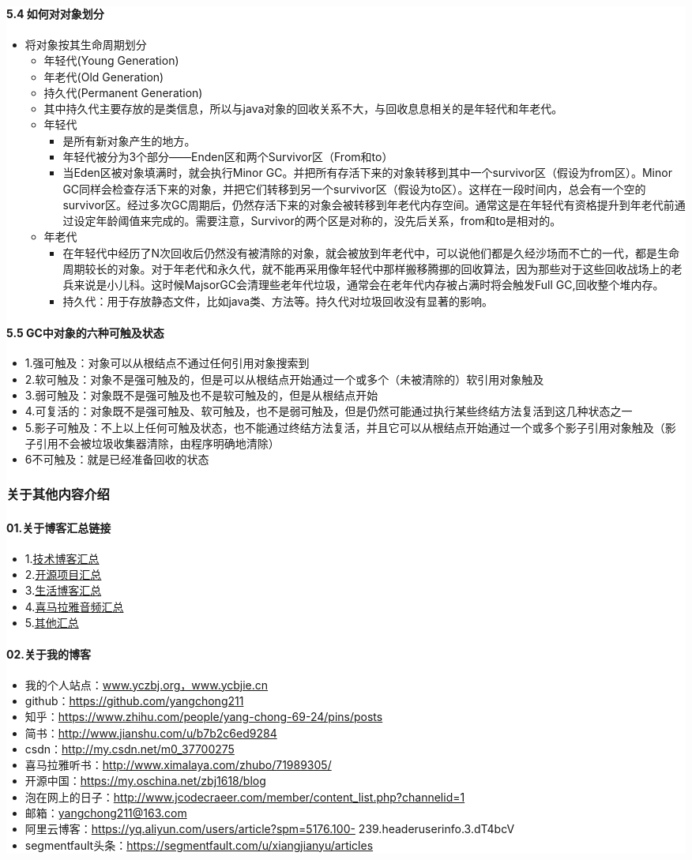 #### 5.4 如何对对象划分
- 将对象按其生命周期划分
	* 年轻代(Young Generation)
	* 年老代(Old Generation)
	* 持久代(Permanent Generation)
	* 其中持久代主要存放的是类信息，所以与java对象的回收关系不大，与回收息息相关的是年轻代和年老代。
	* 年轻代
		* 是所有新对象产生的地方。
		* 年轻代被分为3个部分——Enden区和两个Survivor区（From和to）
		* 当Eden区被对象填满时，就会执行Minor GC。并把所有存活下来的对象转移到其中一个survivor区（假设为from区）。Minor GC同样会检查存活下来的对象，并把它们转移到另一个survivor区（假设为to区）。这样在一段时间内，总会有一个空的survivor区。经过多次GC周期后，仍然存活下来的对象会被转移到年老代内存空间。通常这是在年轻代有资格提升到年老代前通过设定年龄阈值来完成的。需要注意，Survivor的两个区是对称的，没先后关系，from和to是相对的。
	* 年老代
		* 在年轻代中经历了N次回收后仍然没有被清除的对象，就会被放到年老代中，可以说他们都是久经沙场而不亡的一代，都是生命周期较长的对象。对于年老代和永久代，就不能再采用像年轻代中那样搬移腾挪的回收算法，因为那些对于这些回收战场上的老兵来说是小儿科。这时候MajsorGC会清理些老年代垃圾，通常会在老年代内存被占满时将会触发Full GC,回收整个堆内存。
		* 持久代：用于存放静态文件，比如java类、方法等。持久代对垃圾回收没有显著的影响。 



#### 5.5  GC中对象的六种可触及状态
* 1.强可触及：对象可以从根结点不通过任何引用对象搜索到
* 2.软可触及：对象不是强可触及的，但是可以从根结点开始通过一个或多个（未被清除的）软引用对象触及
* 3.弱可触及：对象既不是强可触及也不是软可触及的，但是从根结点开始
* 4.可复活的：对象既不是强可触及、软可触及，也不是弱可触及，但是仍然可能通过执行某些终结方法复活到这几种状态之一
* 5.影子可触及：不上以上任何可触及状态，也不能通过终结方法复活，并且它可以从根结点开始通过一个或多个影子引用对象触及（影子引用不会被垃圾收集器清除，由程序明确地清除）
* 6不可触及：就是已经准备回收的状态





### 关于其他内容介绍
#### 01.关于博客汇总链接
- 1.[技术博客汇总](https://www.jianshu.com/p/614cb839182c)
- 2.[开源项目汇总](https://blog.csdn.net/m0_37700275/article/details/80863574)
- 3.[生活博客汇总](https://blog.csdn.net/m0_37700275/article/details/79832978)
- 4.[喜马拉雅音频汇总](https://www.jianshu.com/p/f665de16d1eb)
- 5.[其他汇总](https://www.jianshu.com/p/53017c3fc75d)



#### 02.关于我的博客
- 我的个人站点：www.yczbj.org，www.ycbjie.cn
- github：https://github.com/yangchong211
- 知乎：https://www.zhihu.com/people/yang-chong-69-24/pins/posts
- 简书：http://www.jianshu.com/u/b7b2c6ed9284
- csdn：http://my.csdn.net/m0_37700275
- 喜马拉雅听书：http://www.ximalaya.com/zhubo/71989305/
- 开源中国：https://my.oschina.net/zbj1618/blog
- 泡在网上的日子：http://www.jcodecraeer.com/member/content_list.php?channelid=1
- 邮箱：yangchong211@163.com
- 阿里云博客：https://yq.aliyun.com/users/article?spm=5176.100- 239.headeruserinfo.3.dT4bcV
- segmentfault头条：https://segmentfault.com/u/xiangjianyu/articles






